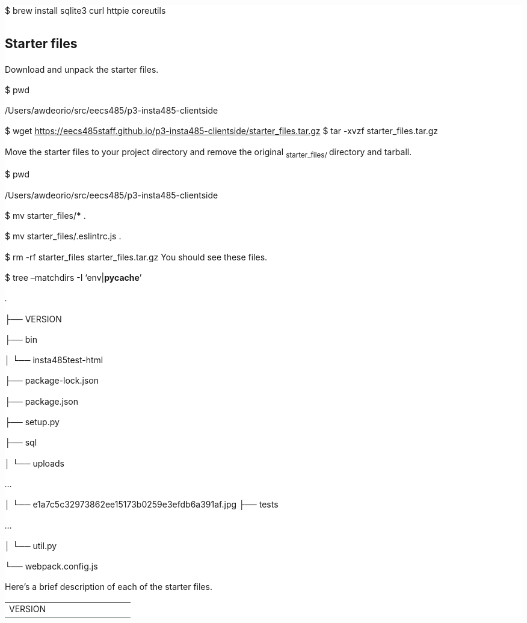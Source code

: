 $ brew install sqlite3 curl httpie coreutils

<h2>Starter files</h2>

Download and unpack the starter files.

$ pwd

/Users/awdeorio/src/eecs485/p3-insta485-clientside

$ wget https://eecs485staff.github.io/p3-insta485-clientside/starter_files.tar.gz $ tar -xvzf starter_files.tar.gz

Move the starter files to your project directory and remove the original <sub>starter_files/ </sub>directory and tarball.

$ pwd

/Users/awdeorio/src/eecs485/p3-insta485-clientside

$ mv starter_files/<strong>*</strong> .

$ mv starter_files/.eslintrc.js .

$ rm -rf starter_files starter_files.tar.gz You should see these files.

$ tree –matchdirs -I ‘env|__pycache__’

<em>. </em>

├── VERSION

├── bin

│   └── insta485test-html

├── package-lock.json

├── package.json

├── setup.py

├── sql

│   └── uploads

<em>        … </em>

│       └── e1a7c5c32973862ee15173b0259e3efdb6a391af.jpg ├── tests

<em>    … </em>

│   └── util.py

└── webpack.config.js

Here’s a brief description of each of the starter files.

<table width="499">

 <tbody>

  <tr>

   <td width="195">VERSION</td>
